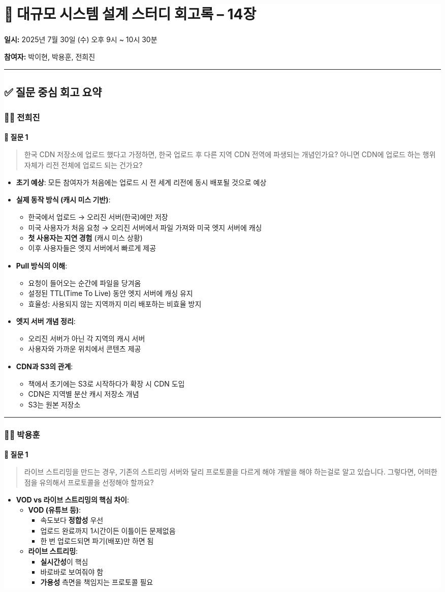 # 🧾 대규모 시스템 설계 스터디 회고록 – 14장

**일시:** 2025년 7월 30일 (수) 오후 9시 ~ 10시 30분

**참여자:** 박이현, 박용훈, 전희진


---

## ✅ 질문 중심 회고 요약

### 🧑‍💻 전희진

**💬 질문 1**

> 한국 CDN 저장소에 업로드 했다고 가정하면, 한국 업로드 후 다른 지역 CDN 전역에 파생되는 개념인가요? 아니면 CDN에 업로드 하는 행위 자체가 리전 전체에 업로드 되는 건가요?

* **초기 예상**: 모든 참여자가 처음에는 업로드 시 전 세계 리전에 동시 배포될 것으로 예상
* **실제 동작 방식 (캐시 미스 기반)**:
    * 한국에서 업로드 → 오리진 서버(한국)에만 저장
    * 미국 사용자가 처음 요청 → 오리진 서버에서 파일 가져와 미국 엣지 서버에 캐싱
    * **첫 사용자는 지연 경험** (캐시 미스 상황)
    * 이후 사용자들은 엣지 서버에서 빠르게 제공

* **Pull 방식의 이해**:
    * 요청이 들어오는 순간에 파일을 당겨옴
    * 설정된 TTL(Time To Live) 동안 엣지 서버에 캐싱 유지
    * 효율성: 사용되지 않는 지역까지 미리 배포하는 비효율 방지

* **엣지 서버 개념 정리**:
    * 오리진 서버가 아닌 각 지역의 캐시 서버
    * 사용자와 가까운 위치에서 콘텐츠 제공

* **CDN과 S3의 관계**:
    * 책에서 초기에는 S3로 시작하다가 확장 시 CDN 도입
    * CDN은 지역별 분산 캐시 저장소 개념
    * S3는 원본 저장소

---

### 🧑‍💻 박용훈

**💬 질문 1**

> 라이브 스트리밍을 만드는 경우, 기존의 스트리밍 서버와 달리 프로토콜을 다르게 해야 개발을 해야 하는걸로 알고 있습니다. 그렇다면, 어떠한 점을 유의해서 프로토콜을 선정해야 할까요?

* **VOD vs 라이브 스트리밍의 핵심 차이**:
    * **VOD (유튜브 등)**:
        - 속도보다 **정합성** 우선
        - 업로드 완료까지 1시간이든 이틀이든 문제없음
        - 한 번 업로드되면 파기(배포)만 하면 됨
    * **라이브 스트리밍**:
        - **실시간성**이 핵심
        - 바로바로 보여줘야 함
        - **가용성** 측면을 책임지는 프로토콜 필요
